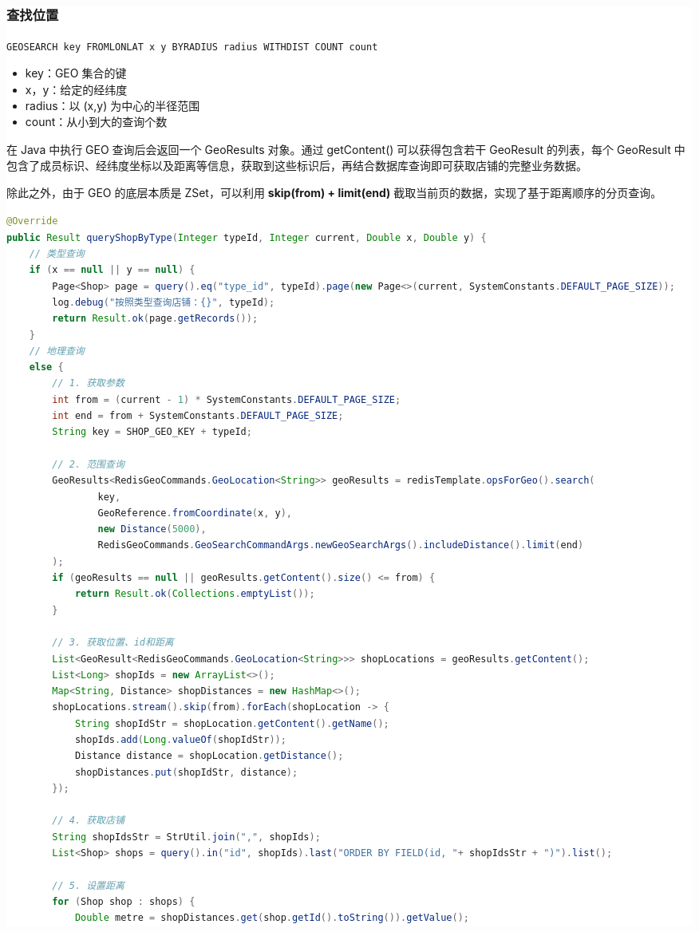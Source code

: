 ### 查找位置

```redis
GEOSEARCH key FROMLONLAT x y BYRADIUS radius WITHDIST COUNT count
```

- key：GEO 集合的键
- x，y：给定的经纬度
- radius：以 (x,y) 为中心的半径范围
- count：从小到大的查询个数

在 Java 中执行 GEO 查询后会返回一个 GeoResults 对象。通过 getContent() 可以获得包含若干 GeoResult 的列表，每个 GeoResult 中包含了成员标识、经纬度坐标以及距离等信息，获取到这些标识后，再结合数据库查询即可获取店铺的完整业务数据。

除此之外，由于 GEO 的底层本质是 ZSet，可以利用 **skip(from) + limit(end)** 截取当前页的数据，实现了基于距离顺序的分页查询。

```java
@Override
public Result queryShopByType(Integer typeId, Integer current, Double x, Double y) {
    // 类型查询
    if (x == null || y == null) {
        Page<Shop> page = query().eq("type_id", typeId).page(new Page<>(current, SystemConstants.DEFAULT_PAGE_SIZE));
        log.debug("按照类型查询店铺：{}", typeId);
        return Result.ok(page.getRecords());
    }
    // 地理查询
    else {
        // 1. 获取参数
        int from = (current - 1) * SystemConstants.DEFAULT_PAGE_SIZE;
        int end = from + SystemConstants.DEFAULT_PAGE_SIZE;
        String key = SHOP_GEO_KEY + typeId;

        // 2. 范围查询
        GeoResults<RedisGeoCommands.GeoLocation<String>> geoResults = redisTemplate.opsForGeo().search(
                key,
                GeoReference.fromCoordinate(x, y),
                new Distance(5000),
                RedisGeoCommands.GeoSearchCommandArgs.newGeoSearchArgs().includeDistance().limit(end)
        );
        if (geoResults == null || geoResults.getContent().size() <= from) {
            return Result.ok(Collections.emptyList());
        }

        // 3. 获取位置、id和距离
        List<GeoResult<RedisGeoCommands.GeoLocation<String>>> shopLocations = geoResults.getContent();
        List<Long> shopIds = new ArrayList<>();
        Map<String, Distance> shopDistances = new HashMap<>();
        shopLocations.stream().skip(from).forEach(shopLocation -> {
            String shopIdStr = shopLocation.getContent().getName();
            shopIds.add(Long.valueOf(shopIdStr));
            Distance distance = shopLocation.getDistance();
            shopDistances.put(shopIdStr, distance);
        });

        // 4. 获取店铺
        String shopIdsStr = StrUtil.join(",", shopIds);
        List<Shop> shops = query().in("id", shopIds).last("ORDER BY FIELD(id, "+ shopIdsStr + ")").list();

        // 5. 设置距离
        for (Shop shop : shops) {
            Double metre = shopDistances.get(shop.getId().toString()).getValue();
```